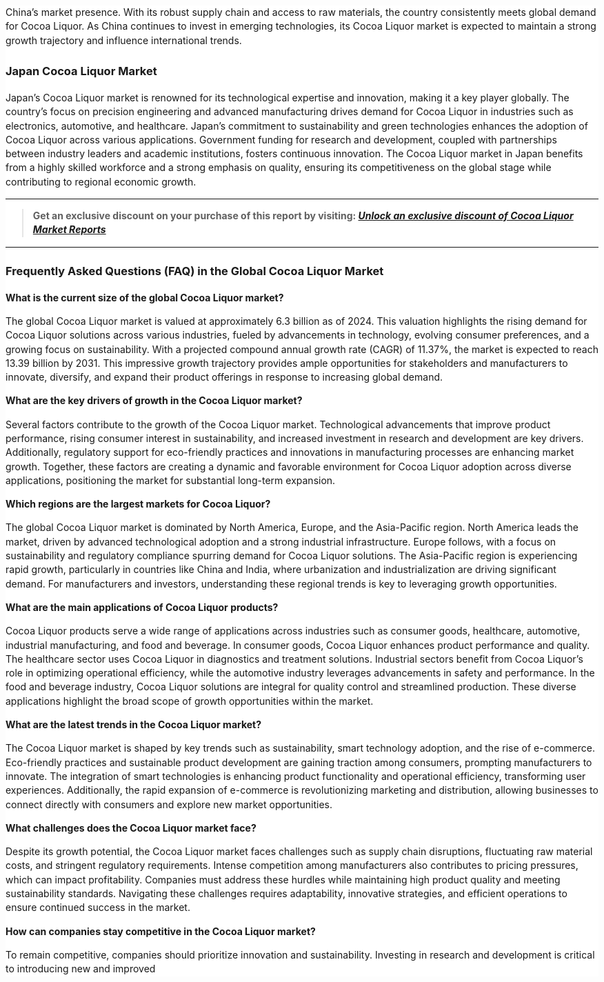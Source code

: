 China&rsquo;s market presence. With its robust supply chain and access to raw materials, the country consistently meets global demand for Cocoa Liquor. As China continues to invest in emerging technologies, its Cocoa Liquor market is expected to maintain a strong growth trajectory and influence international trends.</p><h3>Japan Cocoa Liquor Market</h3><p>Japan&rsquo;s Cocoa Liquor market is renowned for its technological expertise and innovation, making it a key player globally. The country&rsquo;s focus on precision engineering and advanced manufacturing drives demand for Cocoa Liquor in industries such as electronics, automotive, and healthcare. Japan&rsquo;s commitment to sustainability and green technologies enhances the adoption of Cocoa Liquor across various applications. Government funding for research and development, coupled with partnerships between industry leaders and academic institutions, fosters continuous innovation. The Cocoa Liquor market in Japan benefits from a highly skilled workforce and a strong emphasis on quality, ensuring its competitiveness on the global stage while contributing to regional economic growth.</p><hr /><blockquote><p><strong>Get an exclusive discount on your purchase of this report by visiting: <em><a href="://marketresearchpulse.com/ask-for-discount/63461?utm_source=Github&amp;utm_medium=0115">Unlock an exclusive discount of Cocoa Liquor Market Reports</a></em>&nbsp;</strong></p></blockquote><hr /><h3>Frequently Asked Questions (FAQ) in the Global Cocoa Liquor Market</h3><p><strong>What is the current size of the global Cocoa Liquor market?</strong></p><p>The global Cocoa Liquor market is valued at approximately 6.3 billion as of 2024. This valuation highlights the rising demand for Cocoa Liquor solutions across various industries, fueled by advancements in technology, evolving consumer preferences, and a growing focus on sustainability. With a projected compound annual growth rate (CAGR) of 11.37%, the market is expected to reach 13.39 billion by 2031. This impressive growth trajectory provides ample opportunities for stakeholders and manufacturers to innovate, diversify, and expand their product offerings in response to increasing global demand.</p><p><strong>What are the key drivers of growth in the Cocoa Liquor market?</strong></p><p>Several factors contribute to the growth of the Cocoa Liquor market. Technological advancements that improve product performance, rising consumer interest in sustainability, and increased investment in research and development are key drivers. Additionally, regulatory support for eco-friendly practices and innovations in manufacturing processes are enhancing market growth. Together, these factors are creating a dynamic and favorable environment for Cocoa Liquor adoption across diverse applications, positioning the market for substantial long-term expansion.</p><p><strong>Which regions are the largest markets for Cocoa Liquor?</strong></p><p>The global Cocoa Liquor market is dominated by North America, Europe, and the Asia-Pacific region. North America leads the market, driven by advanced technological adoption and a strong industrial infrastructure. Europe follows, with a focus on sustainability and regulatory compliance spurring demand for Cocoa Liquor solutions. The Asia-Pacific region is experiencing rapid growth, particularly in countries like China and India, where urbanization and industrialization are driving significant demand. For manufacturers and investors, understanding these regional trends is key to leveraging growth opportunities.</p><p><strong>What are the main applications of Cocoa Liquor products?</strong></p><p>Cocoa Liquor products serve a wide range of applications across industries such as consumer goods, healthcare, automotive, industrial manufacturing, and food and beverage. In consumer goods, Cocoa Liquor enhances product performance and quality. The healthcare sector uses Cocoa Liquor in diagnostics and treatment solutions. Industrial sectors benefit from Cocoa Liquor&rsquo;s role in optimizing operational efficiency, while the automotive industry leverages advancements in safety and performance. In the food and beverage industry, Cocoa Liquor solutions are integral for quality control and streamlined production. These diverse applications highlight the broad scope of growth opportunities within the market.</p><p><strong>What are the latest trends in the Cocoa Liquor market?</strong></p><p>The Cocoa Liquor market is shaped by key trends such as sustainability, smart technology adoption, and the rise of e-commerce. Eco-friendly practices and sustainable product development are gaining traction among consumers, prompting manufacturers to innovate. The integration of smart technologies is enhancing product functionality and operational efficiency, transforming user experiences. Additionally, the rapid expansion of e-commerce is revolutionizing marketing and distribution, allowing businesses to connect directly with consumers and explore new market opportunities.</p><p><strong>What challenges does the Cocoa Liquor market face?</strong></p><p>Despite its growth potential, the Cocoa Liquor market faces challenges such as supply chain disruptions, fluctuating raw material costs, and stringent regulatory requirements. Intense competition among manufacturers also contributes to pricing pressures, which can impact profitability. Companies must address these hurdles while maintaining high product quality and meeting sustainability standards. Navigating these challenges requires adaptability, innovative strategies, and efficient operations to ensure continued success in the market.</p><p><strong>How can companies stay competitive in the Cocoa Liquor market?</strong></p><p>To remain competitive, companies should prioritize innovation and sustainability. Investing in research and development is critical to introducing new and improved